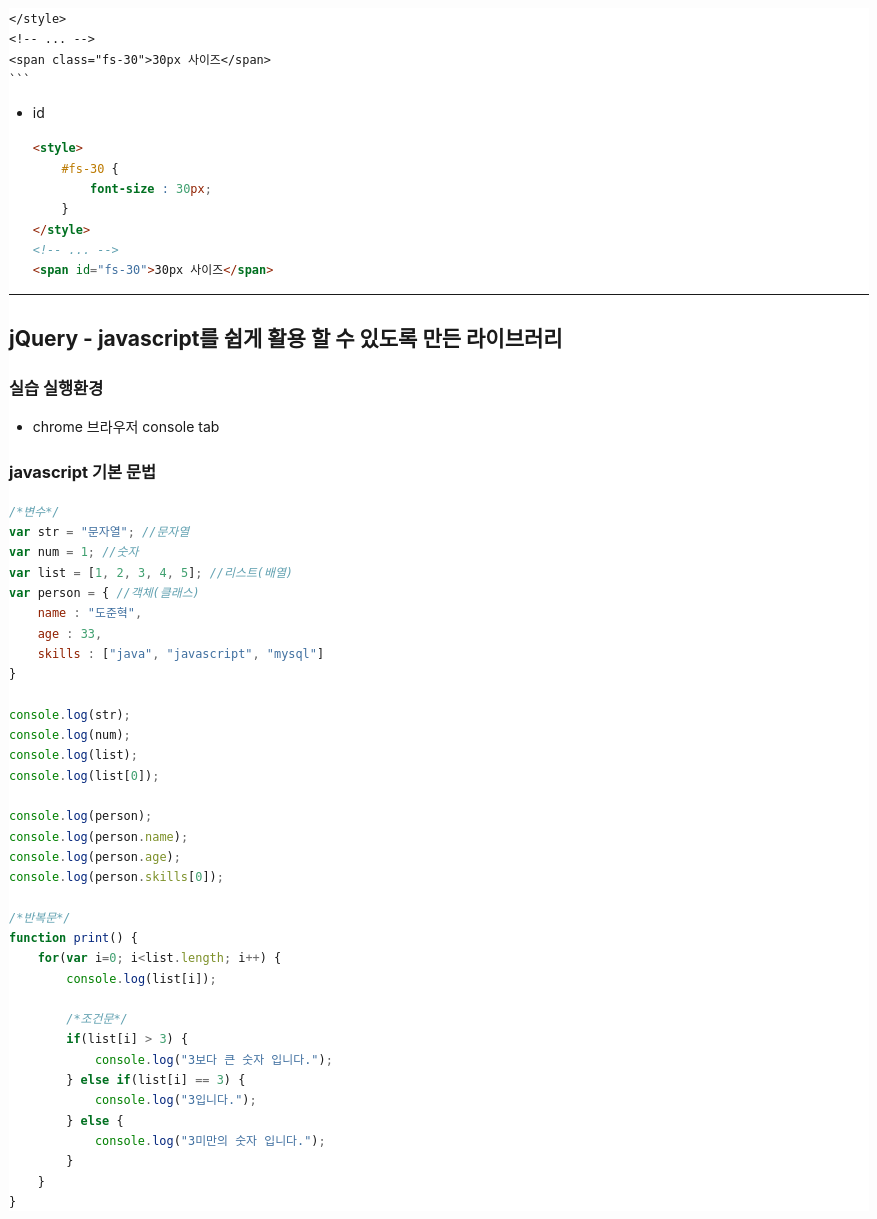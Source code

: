     </style>
    <!-- ... -->
    <span class="fs-30">30px 사이즈</span>
    ```
  - id
    ```html
    <style>
        #fs-30 {
            font-size : 30px;
        }
    </style>
    <!-- ... -->
    <span id="fs-30">30px 사이즈</span>
    ```

--- 

## jQuery - javascript를 쉽게 활용 할 수 있도록 만든 라이브러리

### 실습 실행환경
- chrome 브라우저 console tab

### javascript 기본 문법

``` javascript
/*변수*/
var str = "문자열"; //문자열
var num = 1; //숫자
var list = [1, 2, 3, 4, 5]; //리스트(배열)
var person = { //객체(클래스)
    name : "도준혁",
    age : 33,
    skills : ["java", "javascript", "mysql"]
}

console.log(str);
console.log(num);
console.log(list);
console.log(list[0]);

console.log(person);
console.log(person.name);
console.log(person.age);
console.log(person.skills[0]);

/*반복문*/
function print() {
    for(var i=0; i<list.length; i++) {
        console.log(list[i]);

        /*조건문*/
        if(list[i] > 3) {
            console.log("3보다 큰 숫자 입니다.");
        } else if(list[i] == 3) {
            console.log("3입니다.");
        } else {
            console.log("3미만의 숫자 입니다.");
        }
    }
}
```
